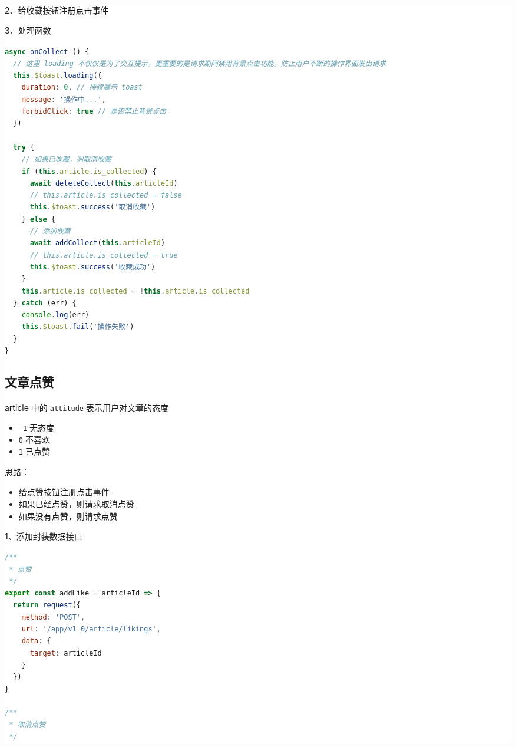 2、给收藏按钮注册点击事件

3、处理函数

```js
async onCollect () {
  // 这里 loading 不仅仅是为了交互提示，更重要的是请求期间禁用背景点击功能，防止用户不断的操作界面发出请求
  this.$toast.loading({
    duration: 0, // 持续展示 toast
    message: '操作中...',
    forbidClick: true // 是否禁止背景点击
  })

  try {
    // 如果已收藏，则取消收藏
    if (this.article.is_collected) {
      await deleteCollect(this.articleId)
      // this.article.is_collected = false
      this.$toast.success('取消收藏')
    } else {
      // 添加收藏
      await addCollect(this.articleId)
      // this.article.is_collected = true
      this.$toast.success('收藏成功')
    }
    this.article.is_collected = !this.article.is_collected
  } catch (err) {
    console.log(err)
    this.$toast.fail('操作失败')
  }
}
```



## 文章点赞

article 中的 `attitude` 表示用户对文章的态度

- `-1` 无态度
- `0` 不喜欢
- `1` 已点赞

思路：

- 给点赞按钮注册点击事件
- 如果已经点赞，则请求取消点赞
- 如果没有点赞，则请求点赞

1、添加封装数据接口

```js
/**
 * 点赞
 */
export const addLike = articleId => {
  return request({
    method: 'POST',
    url: '/app/v1_0/article/likings',
    data: {
      target: articleId
    }
  })
}

/**
 * 取消点赞
 */
```